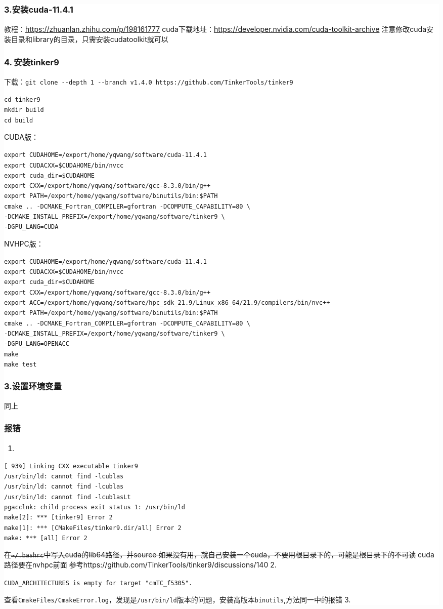 ### 3.安装cuda-11.4.1
教程：https://zhuanlan.zhihu.com/p/198161777
cuda下载地址：https://developer.nvidia.com/cuda-toolkit-archive
注意修改cuda安装目录和library的目录，只需安装cudatoolkit就可以

### 4. 安装tinker9
下载：`git clone --depth 1 --branch v1.4.0 https://github.com/TinkerTools/tinker9` 
```
cd tinker9
mkdir build
cd build
```

CUDA版：
```
export CUDAHOME=/export/home/yqwang/software/cuda-11.4.1
export CUDACXX=$CUDAHOME/bin/nvcc
export cuda_dir=$CUDAHOME
export CXX=/export/home/yqwang/software/gcc-8.3.0/bin/g++
export PATH=/export/home/yqwang/software/binutils/bin:$PATH
cmake .. -DCMAKE_Fortran_COMPILER=gfortran -DCOMPUTE_CAPABILITY=80 \
-DCMAKE_INSTALL_PREFIX=/export/home/yqwang/software/tinker9 \
-DGPU_LANG=CUDA
```
NVHPC版：

```
export CUDAHOME=/export/home/yqwang/software/cuda-11.4.1
export CUDACXX=$CUDAHOME/bin/nvcc
export cuda_dir=$CUDAHOME
export CXX=/export/home/yqwang/software/gcc-8.3.0/bin/g++
export ACC=/export/home/yqwang/software/hpc_sdk_21.9/Linux_x86_64/21.9/compilers/bin/nvc++
export PATH=/export/home/yqwang/software/binutils/bin:$PATH
cmake .. -DCMAKE_Fortran_COMPILER=gfortran -DCOMPUTE_CAPABILITY=80 \
-DCMAKE_INSTALL_PREFIX=/export/home/yqwang/software/tinker9 \
-DGPU_LANG=OPENACC 
make
make test
```
### 3.设置环境变量
同上

### 报错
1. 
```
[ 93%] Linking CXX executable tinker9
/usr/bin/ld: cannot find -lcublas
/usr/bin/ld: cannot find -lcublas
/usr/bin/ld: cannot find -lcublasLt
pgacclnk: child process exit status 1: /usr/bin/ld
make[2]: *** [tinker9] Error 2
make[1]: *** [CMakeFiles/tinker9.dir/all] Error 2
make: *** [all] Error 2
```
~~在`~/.bashrc`中写入cuda的lib64路径，并source
如果没有用，就自己安装一个cuda，不要用根目录下的，可能是根目录下的不可读~~
cuda路径要在nvhpc前面
参考https://github.com/TinkerTools/tinker9/discussions/140
2.
```
CUDA_ARCHITECTURES is empty for target "cmTC_f5305".
```
查看`CmakeFiles/CmakeError.log`，发现是`/usr/bin/ld`版本的问题，安装高版本`binutils`,方法同一中的报错
3.
```
```